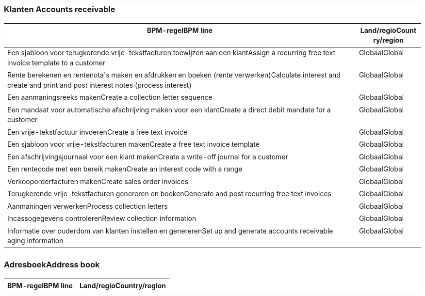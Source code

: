 ### <a name="accounts-receivable"></a><span data-ttu-id="7d1c7-129">Klanten  </span><span class="sxs-lookup"><span data-stu-id="7d1c7-129">Accounts receivable</span></span>

| <span data-ttu-id="7d1c7-130">BPM-regel</span><span class="sxs-lookup"><span data-stu-id="7d1c7-130">BPM line</span></span>                                                                           | <span data-ttu-id="7d1c7-131">Land/regio</span><span class="sxs-lookup"><span data-stu-id="7d1c7-131">Country/region</span></span> |
|------------------------------------------------------------------------------------|----------------|
| <span data-ttu-id="7d1c7-132">Een sjabloon voor terugkerende vrije-tekstfacturen toewijzen aan een klant</span><span class="sxs-lookup"><span data-stu-id="7d1c7-132">Assign a recurring free text invoice template to a customer</span></span>                        | <span data-ttu-id="7d1c7-133">Globaal</span><span class="sxs-lookup"><span data-stu-id="7d1c7-133">Global</span></span>         |
| <span data-ttu-id="7d1c7-134">Rente berekenen en rentenota's maken en afdrukken en boeken (rente verwerken)</span><span class="sxs-lookup"><span data-stu-id="7d1c7-134">Calculate interest and create and print and post interest notes (process interest)</span></span> | <span data-ttu-id="7d1c7-135">Globaal</span><span class="sxs-lookup"><span data-stu-id="7d1c7-135">Global</span></span>         |
| <span data-ttu-id="7d1c7-136">Een aanmaningsreeks maken</span><span class="sxs-lookup"><span data-stu-id="7d1c7-136">Create a collection letter sequence</span></span>                                                | <span data-ttu-id="7d1c7-137">Globaal</span><span class="sxs-lookup"><span data-stu-id="7d1c7-137">Global</span></span>         |
| <span data-ttu-id="7d1c7-138">Een mandaat voor automatische afschrijving maken voor een klant</span><span class="sxs-lookup"><span data-stu-id="7d1c7-138">Create a direct debit mandate for a customer</span></span>                                       | <span data-ttu-id="7d1c7-139">Globaal</span><span class="sxs-lookup"><span data-stu-id="7d1c7-139">Global</span></span>         |
| <span data-ttu-id="7d1c7-140">Een vrije-tekstfactuur invoeren</span><span class="sxs-lookup"><span data-stu-id="7d1c7-140">Create a free text invoice</span></span>                                                         | <span data-ttu-id="7d1c7-141">Globaal</span><span class="sxs-lookup"><span data-stu-id="7d1c7-141">Global</span></span>         |
| <span data-ttu-id="7d1c7-142">Een sjabloon voor vrije-tekstfacturen maken</span><span class="sxs-lookup"><span data-stu-id="7d1c7-142">Create a free text invoice template</span></span>                                                | <span data-ttu-id="7d1c7-143">Globaal</span><span class="sxs-lookup"><span data-stu-id="7d1c7-143">Global</span></span>         |
| <span data-ttu-id="7d1c7-144">Een afschrijvingsjournaal voor een klant maken</span><span class="sxs-lookup"><span data-stu-id="7d1c7-144">Create a write-off journal for a customer</span></span>                                          | <span data-ttu-id="7d1c7-145">Globaal</span><span class="sxs-lookup"><span data-stu-id="7d1c7-145">Global</span></span>         |
| <span data-ttu-id="7d1c7-146">Een rentecode met een bereik maken</span><span class="sxs-lookup"><span data-stu-id="7d1c7-146">Create an interest code with a range</span></span>                                               | <span data-ttu-id="7d1c7-147">Globaal</span><span class="sxs-lookup"><span data-stu-id="7d1c7-147">Global</span></span>         |
| <span data-ttu-id="7d1c7-148">Verkooporderfacturen maken</span><span class="sxs-lookup"><span data-stu-id="7d1c7-148">Create sales order invoices</span></span>                                                        | <span data-ttu-id="7d1c7-149">Globaal</span><span class="sxs-lookup"><span data-stu-id="7d1c7-149">Global</span></span>         |
| <span data-ttu-id="7d1c7-150">Terugkerende vrije-tekstfacturen genereren en boeken</span><span class="sxs-lookup"><span data-stu-id="7d1c7-150">Generate and post recurring free text invoices</span></span>                                     | <span data-ttu-id="7d1c7-151">Globaal</span><span class="sxs-lookup"><span data-stu-id="7d1c7-151">Global</span></span>         |
| <span data-ttu-id="7d1c7-152">Aanmaningen verwerken</span><span class="sxs-lookup"><span data-stu-id="7d1c7-152">Process collection letters</span></span>                                                         | <span data-ttu-id="7d1c7-153">Globaal</span><span class="sxs-lookup"><span data-stu-id="7d1c7-153">Global</span></span>         |
| <span data-ttu-id="7d1c7-154">Incassogegevens controleren</span><span class="sxs-lookup"><span data-stu-id="7d1c7-154">Review collection information</span></span>                                                      | <span data-ttu-id="7d1c7-155">Globaal</span><span class="sxs-lookup"><span data-stu-id="7d1c7-155">Global</span></span>         |
| <span data-ttu-id="7d1c7-156">Informatie over ouderdom van klanten instellen en genereren</span><span class="sxs-lookup"><span data-stu-id="7d1c7-156">Set up and generate accounts receivable aging information</span></span>                          | <span data-ttu-id="7d1c7-157">Globaal</span><span class="sxs-lookup"><span data-stu-id="7d1c7-157">Global</span></span>         |

### <a name="address-book"></a><span data-ttu-id="7d1c7-158">Adresboek</span><span class="sxs-lookup"><span data-stu-id="7d1c7-158">Address book</span></span>

| <span data-ttu-id="7d1c7-159">BPM-regel</span><span class="sxs-lookup"><span data-stu-id="7d1c7-159">BPM line</span></span>                          | <span data-ttu-id="7d1c7-160">Land/regio</span><span class="sxs-lookup"><span data-stu-id="7d1c7-160">Country/region</span></span> |
|-----------------------------------|----------------|